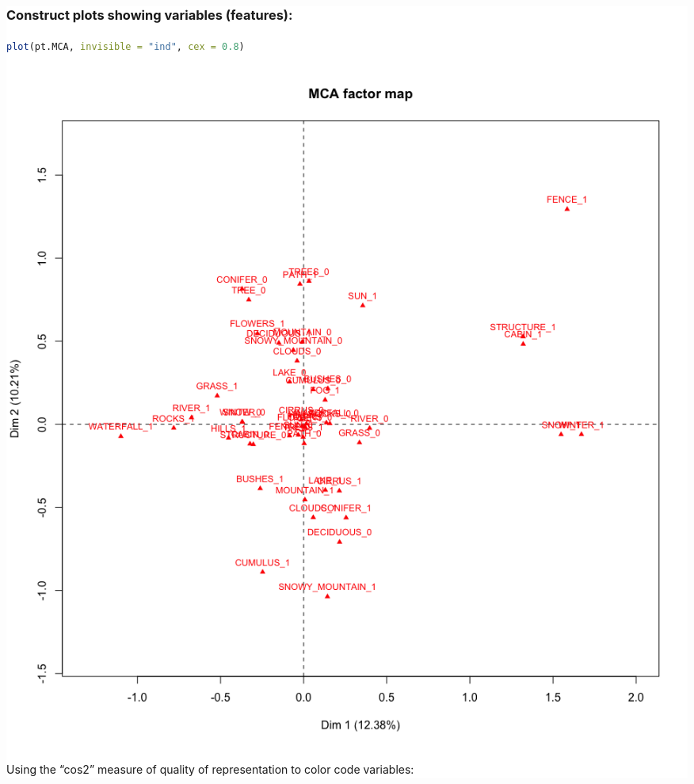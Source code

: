 ### Construct plots showing variables (features):

``` r
plot(pt.MCA, invisible = "ind", cex = 0.8)
```

![](MCA_BobRoss_files/figure-markdown_github/unnamed-chunk-12-1.png)

Using the “cos2” measure of quality of representation to color code
variables:
